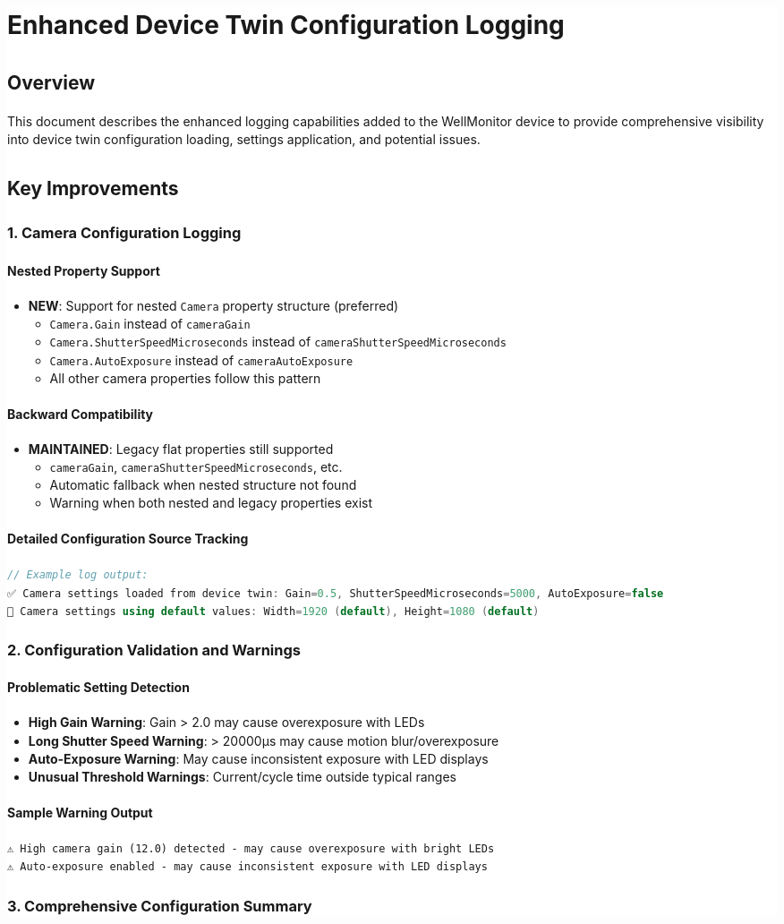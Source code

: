 # Enhanced Device Twin Configuration Logging

## Overview

This document describes the enhanced logging capabilities added to the WellMonitor device to provide comprehensive visibility into device twin configuration loading, settings application, and potential issues.

## Key Improvements

### 1. **Camera Configuration Logging**

#### Nested Property Support
- **NEW**: Support for nested `Camera` property structure (preferred)
  - `Camera.Gain` instead of `cameraGain`
  - `Camera.ShutterSpeedMicroseconds` instead of `cameraShutterSpeedMicroseconds`
  - `Camera.AutoExposure` instead of `cameraAutoExposure`
  - All other camera properties follow this pattern

#### Backward Compatibility
- **MAINTAINED**: Legacy flat properties still supported
  - `cameraGain`, `cameraShutterSpeedMicroseconds`, etc.
  - Automatic fallback when nested structure not found
  - Warning when both nested and legacy properties exist

#### Detailed Configuration Source Tracking
```csharp
// Example log output:
✅ Camera settings loaded from device twin: Gain=0.5, ShutterSpeedMicroseconds=5000, AutoExposure=false
🔸 Camera settings using default values: Width=1920 (default), Height=1080 (default)
```

### 2. **Configuration Validation and Warnings**

#### Problematic Setting Detection
- **High Gain Warning**: Gain > 2.0 may cause overexposure with LEDs
- **Long Shutter Speed Warning**: > 20000μs may cause motion blur/overexposure  
- **Auto-Exposure Warning**: May cause inconsistent exposure with LED displays
- **Unusual Threshold Warnings**: Current/cycle time outside typical ranges

#### Sample Warning Output
```
⚠️ High camera gain (12.0) detected - may cause overexposure with bright LEDs
⚠️ Auto-exposure enabled - may cause inconsistent exposure with LED displays
```

### 3. **Comprehensive Configuration Summary**
